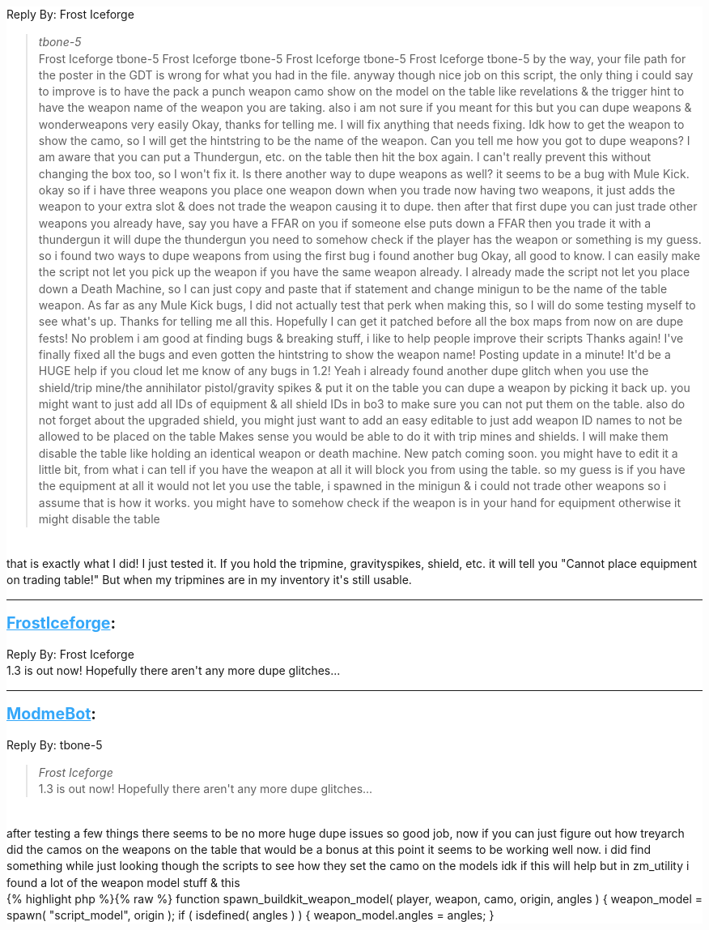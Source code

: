 <p>Reply By: Frost Iceforge<br /><blockquote><em>tbone-5</em><br />Frost Iceforge tbone-5 Frost Iceforge tbone-5 Frost Iceforge tbone-5 Frost Iceforge tbone-5 by the way, your file path for the poster in the GDT is wrong for what you had in the file. anyway though nice job on this script, the only thing i could say to improve is to have the pack a punch weapon camo show on the model on the table like revelations &amp; the trigger hint to have the weapon name of the weapon you are taking. also i am not sure if you meant for this but you can dupe weapons &amp; wonderweapons very easily  Okay, thanks for telling me. I will fix anything that needs fixing. Idk how to get the weapon to show the camo, so I will get the hintstring to be the name of the weapon. Can you tell me how you got to dupe weapons? I am aware that you can put a Thundergun, etc. on the table then hit the box again. I can&#39;t really prevent this without changing the box too, so I won&#39;t fix it. Is there another way to dupe weapons as well? it seems to be a bug with Mule Kick. okay so if i have three weapons you place one weapon down when you trade now having two weapons, it just adds the weapon to your extra slot &amp; does not trade the weapon causing it to dupe. then after that first dupe you can just trade other weapons you already have, say you have a FFAR on you if someone else puts down a FFAR then you trade it with a thundergun it will dupe the thundergun you need to somehow check if the player has the weapon or something is my guess. so i found two ways to dupe weapons from using the first bug i found another bug  Okay, all good to know. I can easily make the script not let you pick up the weapon if you have the same weapon already. I already made the script not let you place down a Death Machine, so I can just copy and paste that if statement and change minigun to be the name of the table weapon. As far as any Mule Kick bugs, I did not actually test that perk when making this, so I will do some testing myself to see what&#39;s up. Thanks for telling me all this. Hopefully I can get it patched before all the box maps from now on are dupe fests!  No problem i am good at finding bugs &amp; breaking stuff, i like to help people improve their scripts  Thanks again! I&#39;ve finally fixed all the bugs and even gotten the hintstring to show the weapon name! Posting update in a minute! It&#39;d be a HUGE help if you cloud let me know of any bugs in 1.2!  Yeah i already found another dupe glitch when you use the shield/trip mine/the annihilator pistol/gravity spikes &amp; put it on the table you can dupe a weapon by picking it back up. you might want to just add all IDs of equipment &amp; all shield IDs in bo3 to make sure you can not put them on the table. also do not forget about the upgraded shield, you might just want to add an easy editable to just add weapon ID names to not be allowed to be placed on the table  Makes sense you would be able to do it with trip mines and shields. I will make them disable the table like holding an identical weapon or death machine. New patch coming soon. you might have to edit it a little bit, from what i can tell if you have the weapon at all it will block you from using the table. so my guess is if you have the equipment at all it would not let you use the table, i spawned in the minigun &amp; i could not trade other weapons so i assume that is how it works. you might have to somehow check if the weapon is in your hand for equipment otherwise it might disable the table</blockquote><br /> that is exactly what I did! I just tested it. If you hold the tripmine, gravityspikes, shield, etc. it will tell you &quot;Cannot place equipment on trading table!&quot; But when my tripmines are in my inventory it&#39;s still usable.</p>

---
<strong style="font-size: 1.4em;"><span style="text-decoration: underline;text-decoration-color: #34a7f9;"><span style="color:#34a7f9;">FrostIceforge</span></span>:</strong>

<p>Reply By: Frost Iceforge<br />1.3 is out now! Hopefully there aren&#39;t any more dupe glitches...</p>

---
<strong style="font-size: 1.4em;"><span style="text-decoration: underline;text-decoration-color: #34a7f9;"><span style="color:#34a7f9;">ModmeBot</span></span>:</strong>

<p>Reply By: tbone-5<br /><blockquote><em>Frost Iceforge</em><br />1.3 is out now! Hopefully there aren&#39;t any more dupe glitches...</blockquote><br /> after testing a few things there seems to be no more huge dupe issues so good job, now if you can just figure out how treyarch did the camos on the weapons on the table that would be a bonus at this point it seems to be working well now. i did find something while just looking though the scripts to see how they set the camo on the models idk if this will help but in zm_utility i found a lot of the weapon model stuff &amp; this<br />{% highlight php %}{% raw %}
function spawn_buildkit_weapon_model( player, weapon, camo, origin, angles )
{
	weapon_model = spawn( "script_model", origin ); 
	if ( isdefined( angles ) )
	{
		weapon_model.angles = angles;
	}
